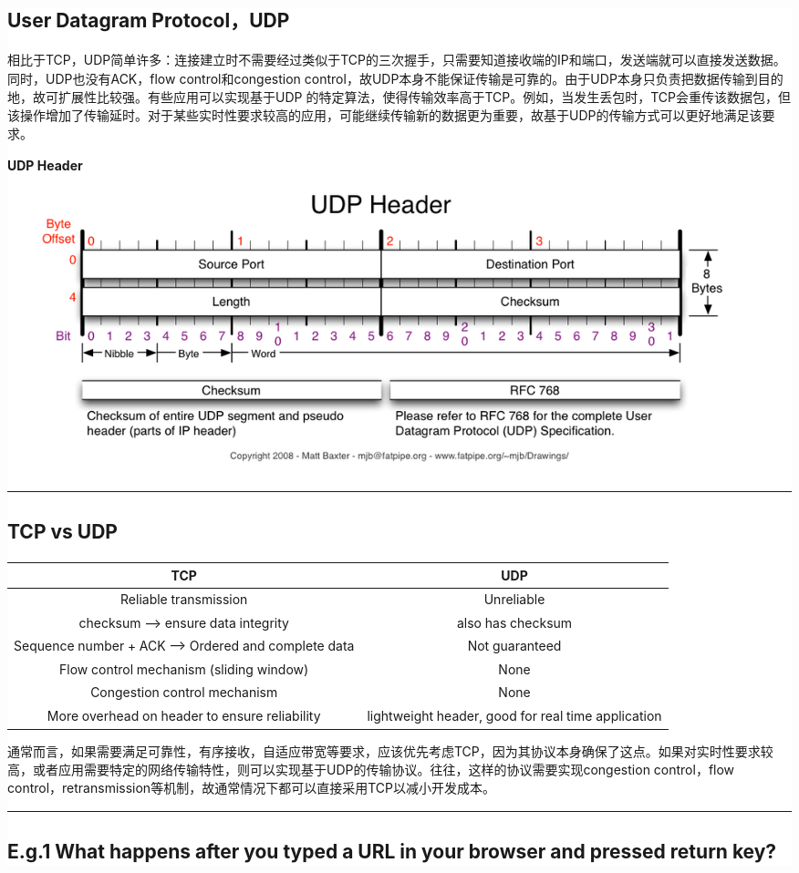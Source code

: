 
## User Datagram Protocol，UDP

相比于TCP，UDP简单许多：连接建立时不需要经过类似于TCP的三次握手，只需要知道接收端的IP和端口，发送端就可以直接发送数据。同时，UDP也没有ACK，flow control和congestion control，故UDP本身不能保证传输是可靠的。由于UDP本身只负责把数据传输到目的地，故可扩展性比较强。有些应用可以实现基于UDP 的特定算法，使得传输效率高于TCP。例如，当发生丢包时，TCP会重传该数据包，但该操作增加了传输延时。对于某些实时性要求较高的应用，可能继续传输新的数据更为重要，故基于UDP的传输方式可以更好地满足该要求。

**UDP Header**
![udp-header.png](../images/udp-header.png)


---

## TCP vs UDP

| TCP | UDP |
| :------:| :------: |
| Reliable transmission | Unreliable |
| checksum --> ensure data integrity | also has checksum |
| Sequence number + ACK --> Ordered and complete data | Not guaranteed |
| Flow control mechanism (sliding window) | None |
| Congestion control mechanism | None |
| More overhead on header to ensure reliability | lightweight header, good for real time application |

通常而言，如果需要满足可靠性，有序接收，自适应带宽等要求，应该优先考虑TCP，因为其协议本身确保了这点。如果对实时性要求较高，或者应用需要特定的网络传输特性，则可以实现基于UDP的传输协议。往往，这样的协议需要实现congestion control，flow control，retransmission等机制，故通常情况下都可以直接采用TCP以减小开发成本。

---

## E.g.1 What happens after you typed a URL in your browser and pressed return key?

